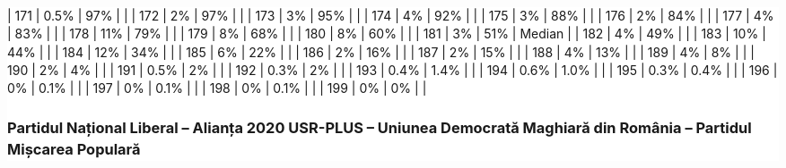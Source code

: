 | 171 | 0.5% | 97% |  |
| 172 | 2% | 97% |  |
| 173 | 3% | 95% |  |
| 174 | 4% | 92% |  |
| 175 | 3% | 88% |  |
| 176 | 2% | 84% |  |
| 177 | 4% | 83% |  |
| 178 | 11% | 79% |  |
| 179 | 8% | 68% |  |
| 180 | 8% | 60% |  |
| 181 | 3% | 51% | Median |
| 182 | 4% | 49% |  |
| 183 | 10% | 44% |  |
| 184 | 12% | 34% |  |
| 185 | 6% | 22% |  |
| 186 | 2% | 16% |  |
| 187 | 2% | 15% |  |
| 188 | 4% | 13% |  |
| 189 | 4% | 8% |  |
| 190 | 2% | 4% |  |
| 191 | 0.5% | 2% |  |
| 192 | 0.3% | 2% |  |
| 193 | 0.4% | 1.4% |  |
| 194 | 0.6% | 1.0% |  |
| 195 | 0.3% | 0.4% |  |
| 196 | 0% | 0.1% |  |
| 197 | 0% | 0.1% |  |
| 198 | 0% | 0.1% |  |
| 199 | 0% | 0% |  |

### Partidul Național Liberal – Alianța 2020 USR-PLUS – Uniunea Democrată Maghiară din România – Partidul Mișcarea Populară
